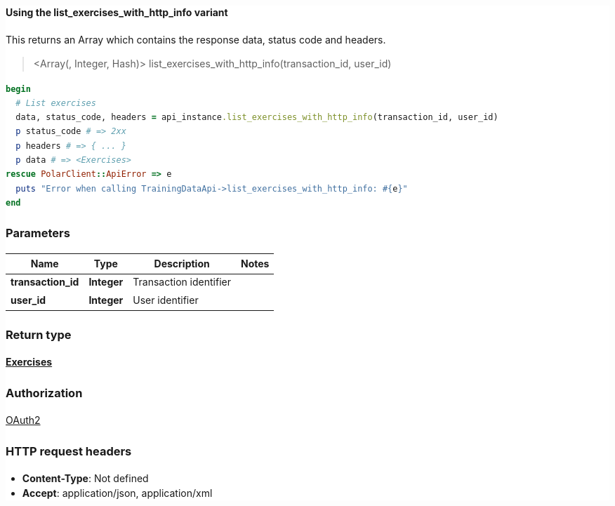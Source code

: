 #### Using the list_exercises_with_http_info variant

This returns an Array which contains the response data, status code and headers.

> <Array(<Exercises>, Integer, Hash)> list_exercises_with_http_info(transaction_id, user_id)

```ruby
begin
  # List exercises
  data, status_code, headers = api_instance.list_exercises_with_http_info(transaction_id, user_id)
  p status_code # => 2xx
  p headers # => { ... }
  p data # => <Exercises>
rescue PolarClient::ApiError => e
  puts "Error when calling TrainingDataApi->list_exercises_with_http_info: #{e}"
end
```

### Parameters

| Name | Type | Description | Notes |
| ---- | ---- | ----------- | ----- |
| **transaction_id** | **Integer** | Transaction identifier |  |
| **user_id** | **Integer** | User identifier |  |

### Return type

[**Exercises**](Exercises.md)

### Authorization

[OAuth2](../README.md#OAuth2)

### HTTP request headers

- **Content-Type**: Not defined
- **Accept**: application/json, application/xml

